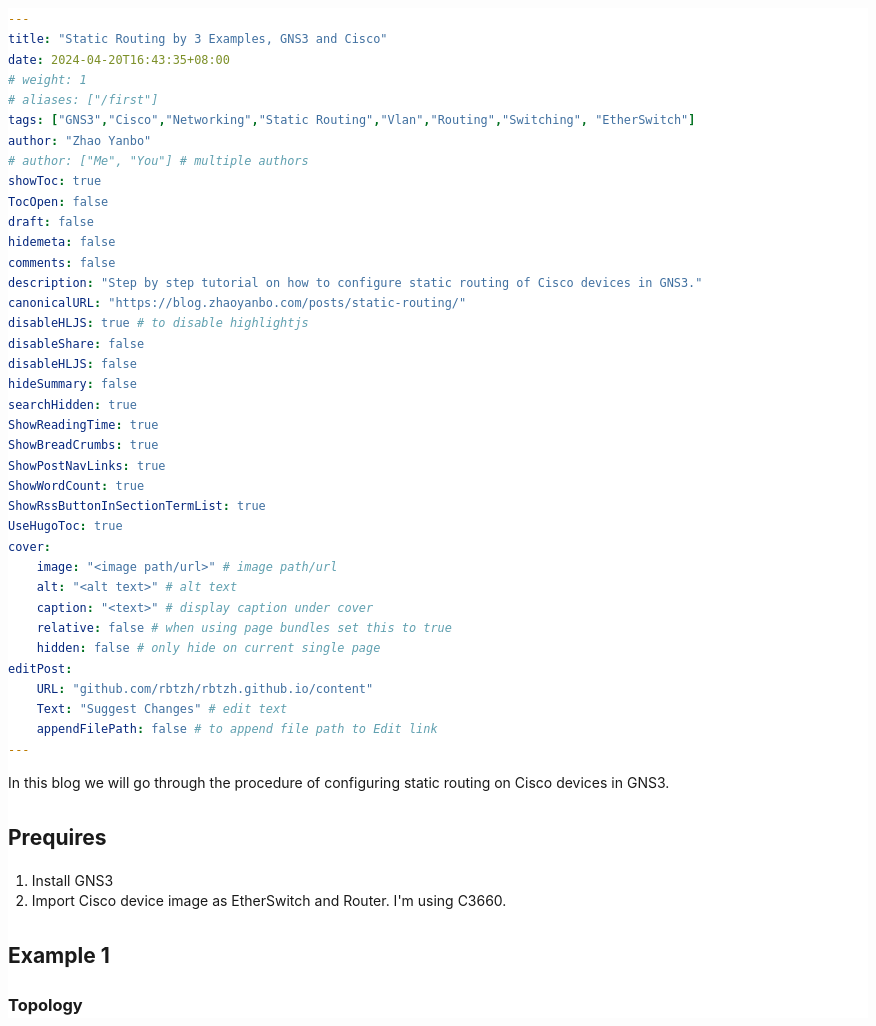 ```yaml
---
title: "Static Routing by 3 Examples, GNS3 and Cisco"
date: 2024-04-20T16:43:35+08:00
# weight: 1
# aliases: ["/first"]
tags: ["GNS3","Cisco","Networking","Static Routing","Vlan","Routing","Switching", "EtherSwitch"]
author: "Zhao Yanbo"
# author: ["Me", "You"] # multiple authors
showToc: true
TocOpen: false
draft: false
hidemeta: false
comments: false
description: "Step by step tutorial on how to configure static routing of Cisco devices in GNS3."
canonicalURL: "https://blog.zhaoyanbo.com/posts/static-routing/"
disableHLJS: true # to disable highlightjs
disableShare: false
disableHLJS: false
hideSummary: false
searchHidden: true
ShowReadingTime: true
ShowBreadCrumbs: true
ShowPostNavLinks: true
ShowWordCount: true
ShowRssButtonInSectionTermList: true
UseHugoToc: true
cover:
    image: "<image path/url>" # image path/url
    alt: "<alt text>" # alt text
    caption: "<text>" # display caption under cover
    relative: false # when using page bundles set this to true
    hidden: false # only hide on current single page
editPost:
    URL: "github.com/rbtzh/rbtzh.github.io/content"
    Text: "Suggest Changes" # edit text
    appendFilePath: false # to append file path to Edit link
---
```


In this blog we will go through the procedure of configuring static routing on Cisco devices in GNS3.

## Prequires

1. Install GNS3
2. Import Cisco device image as EtherSwitch and Router. I'm using C3660.

## Example 1

### Topology
